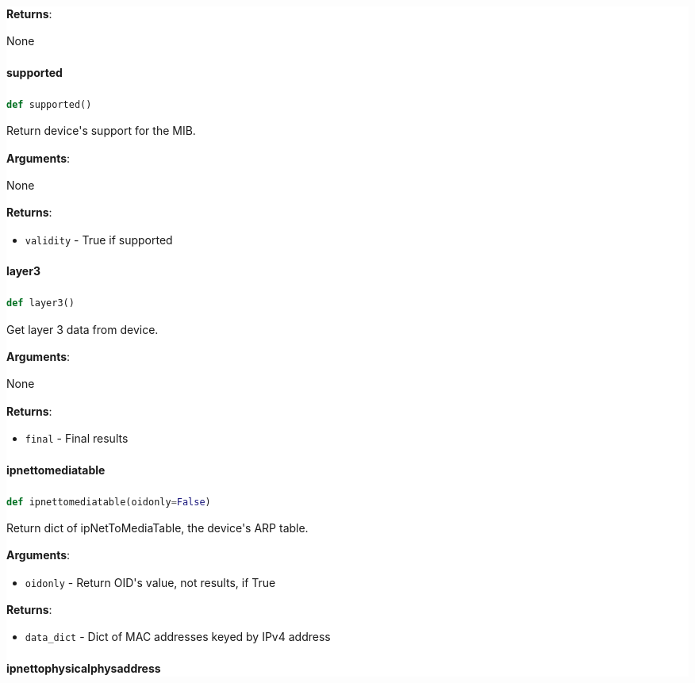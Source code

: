 
**Returns**:

  None

<a id="snmp.mib.generic.mib_ip.IpQuery.supported"></a>

#### supported

```python
def supported()
```

Return device's support for the MIB.

**Arguments**:

  None


**Returns**:

- `validity` - True if supported

<a id="snmp.mib.generic.mib_ip.IpQuery.layer3"></a>

#### layer3

```python
def layer3()
```

Get layer 3 data from device.

**Arguments**:

  None


**Returns**:

- `final` - Final results

<a id="snmp.mib.generic.mib_ip.IpQuery.ipnettomediatable"></a>

#### ipnettomediatable

```python
def ipnettomediatable(oidonly=False)
```

Return dict of ipNetToMediaTable, the device's ARP table.

**Arguments**:

- `oidonly` - Return OID's value, not results, if True


**Returns**:

- `data_dict` - Dict of MAC addresses keyed by IPv4 address

<a id="snmp.mib.generic.mib_ip.IpQuery.ipnettophysicalphysaddress"></a>

#### ipnettophysicalphysaddress
